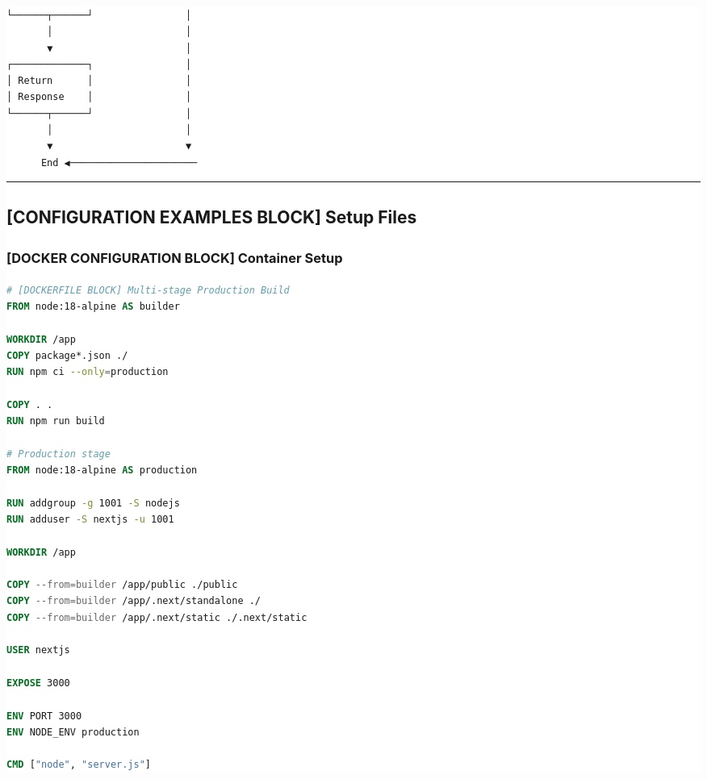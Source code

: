 ```
└──────┬──────┘                │
       │                       │
       ▼                       │
┌─────────────┐                │
│ Return      │                │
│ Response    │                │
└──────┬──────┘                │
       │                       │
       ▼                       ▼
      End ◀──────────────────────
```

---

## [CONFIGURATION EXAMPLES BLOCK] Setup Files

### [DOCKER CONFIGURATION BLOCK] Container Setup

```dockerfile
# [DOCKERFILE BLOCK] Multi-stage Production Build
FROM node:18-alpine AS builder

WORKDIR /app
COPY package*.json ./
RUN npm ci --only=production

COPY . .
RUN npm run build

# Production stage
FROM node:18-alpine AS production

RUN addgroup -g 1001 -S nodejs
RUN adduser -S nextjs -u 1001

WORKDIR /app

COPY --from=builder /app/public ./public
COPY --from=builder /app/.next/standalone ./
COPY --from=builder /app/.next/static ./.next/static

USER nextjs

EXPOSE 3000

ENV PORT 3000
ENV NODE_ENV production

CMD ["node", "server.js"]
```


[1]: https://mit.edu "Massachusetts Institute of Technology"
[2]: https://stanford.edu "Stanford University"
[^1]: This is the first footnote explanation.
[^note]: This is a named footnote with more detailed information.
[1]: https://mit.edu "Massachusetts Institute of Technology"
[2]: https://stanford.edu "Stanford University"
[^1]: This is the first footnote explanation.
[^note]: This is a named footnote with more detailed information.
[1]: https://mit.edu "Massachusetts Institute of Technology"
[2]: https://stanford.edu "Stanford University"
[^1]: This is the first footnote explanation.
[^note]: This is a named footnote with more detailed information.
[1]: https://mit.edu "Massachusetts Institute of Technology"
[2]: https://stanford.edu "Stanford University"
[^1]: This is the first footnote explanation.
[^note]: This is a named footnote with more detailed information.